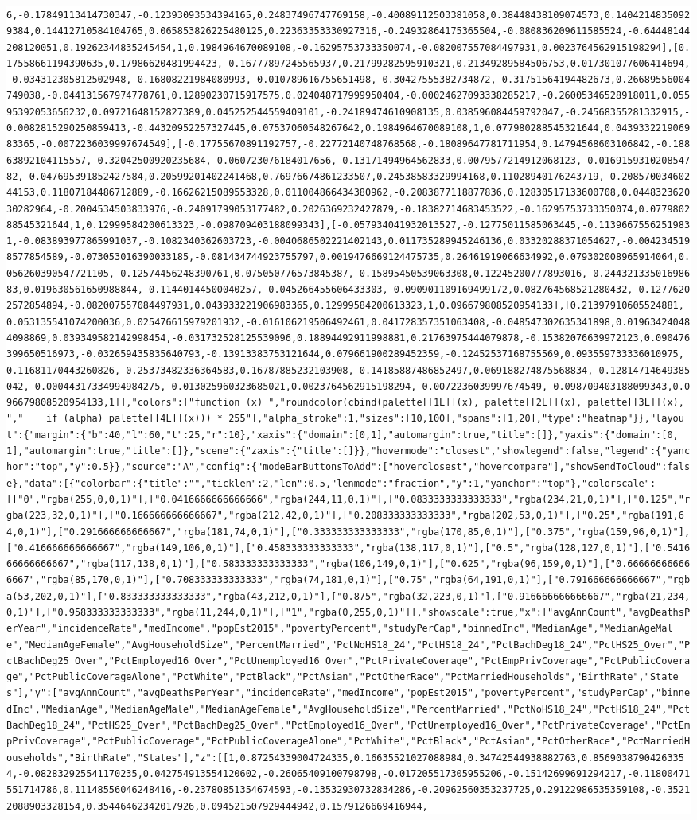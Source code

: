 ```{=html}
6,-0.17849113414730347,-0.12393093534394165,0.24837496747769158,-0.40089112503381058,0.38448438109074573,0.14042148350929384,0.14412710584104765,0.065853826225480125,0.22363353330927316,-0.24932864175365504,-0.080836209611585524,-0.64448144208120051,0.19262344835245454,1,0.1984964670089108,-0.16295753733350074,-0.082007557084497931,0.0023764562915198294],[0.17558661194390635,0.17986620481994423,-0.16777897245565937,0.21799282595910321,0.21349289584506753,0.017301077606414694,-0.034312305812502948,-0.16808221984080993,-0.010789616755651498,-0.30427555382734872,-0.31751564194482673,0.26689556004749038,-0.044131567974778761,0.12890230715917575,0.024048717999950404,-0.00024627093338285217,-0.26005346528918011,0.05595392053656232,0.09721648152827389,0.045252544559409101,-0.24189474610908135,0.038596084459792047,-0.24568355281332915,-0.0082815290250859413,-0.44320952257327445,0.07537060548267642,0.1984964670089108,1,0.077980288545321644,0.043933221906983365,-0.0072236039997674549],[-0.17755670891192757,-0.22772140748768568,-0.18089647781711954,0.14794568603106842,-0.18863892104115557,-0.32042500920235684,-0.060723076184017656,-0.13171494964562833,0.0079577214912068123,-0.016915931020854782,-0.047695391852427584,0.20599201402241468,0.76976674861233507,0.24538583329994168,0.11028940176243719,-0.20857003460244153,0.11807184486712889,-0.16626215089553328,0.011004866434380962,-0.2083877118877836,0.12830517133600708,0.044832362030282964,-0.2004534503833976,-0.24091799053177482,0.2026369232427879,-0.18382714683453522,-0.16295753733350074,0.077980288545321644,1,0.12999584200613323,-0.098709403188099343],[-0.057934041932013527,-0.12775011585063445,-0.11396675562519831,-0.083893977865991037,-0.1082340362603723,-0.0040686502221402143,0.011735289945246136,0.03320288371054627,-0.0042345198577854589,-0.073053016390033185,-0.081434744923755797,0.0019476669124475735,0.26461919066634992,0.079302008965914064,0.056260390547721105,-0.12574456248390761,0.075050776573845387,-0.15895450539063308,0.12245200777893016,-0.24432133501698683,0.019630561650988844,-0.11440144500040257,-0.045266455606433303,-0.090901109169499172,0.082764568521280432,-0.12776202572854894,-0.082007557084497931,0.043933221906983365,0.12999584200613323,1,0.096679808520954133],[0.21397910605524881,0.053135541074200036,0.025476615979201932,-0.016106219506492461,0.041728357351063408,-0.048547302635341898,0.019634240484098869,0.039349582142998454,-0.031732528125539096,0.18894492911998881,0.21763975444079878,-0.15382076639972123,0.090476399650516973,-0.032659435835640793,-0.13913383753121644,0.079661900289452359,-0.12452537168755569,0.093559733336010975,0.11681170443260826,-0.25373482336364583,0.16787885232103908,-0.14185887486852497,0.069188274875568834,-0.12814714649385042,-0.00044317334994984275,-0.013025960323685021,0.0023764562915198294,-0.0072236039997674549,-0.098709403188099343,0.096679808520954133,1]],"colors":["function (x) ","roundcolor(cbind(palette[[1L]](x), palette[[2L]](x), palette[[3L]](x), ","    if (alpha) palette[[4L]](x))) * 255"],"alpha_stroke":1,"sizes":[10,100],"spans":[1,20],"type":"heatmap"}},"layout":{"margin":{"b":40,"l":60,"t":25,"r":10},"xaxis":{"domain":[0,1],"automargin":true,"title":[]},"yaxis":{"domain":[0,1],"automargin":true,"title":[]},"scene":{"zaxis":{"title":[]}},"hovermode":"closest","showlegend":false,"legend":{"yanchor":"top","y":0.5}},"source":"A","config":{"modeBarButtonsToAdd":["hoverclosest","hovercompare"],"showSendToCloud":false},"data":[{"colorbar":{"title":"","ticklen":2,"len":0.5,"lenmode":"fraction","y":1,"yanchor":"top"},"colorscale":[["0","rgba(255,0,0,1)"],["0.0416666666666666","rgba(244,11,0,1)"],["0.0833333333333333","rgba(234,21,0,1)"],["0.125","rgba(223,32,0,1)"],["0.166666666666667","rgba(212,42,0,1)"],["0.208333333333333","rgba(202,53,0,1)"],["0.25","rgba(191,64,0,1)"],["0.291666666666667","rgba(181,74,0,1)"],["0.333333333333333","rgba(170,85,0,1)"],["0.375","rgba(159,96,0,1)"],["0.416666666666667","rgba(149,106,0,1)"],["0.458333333333333","rgba(138,117,0,1)"],["0.5","rgba(128,127,0,1)"],["0.541666666666667","rgba(117,138,0,1)"],["0.583333333333333","rgba(106,149,0,1)"],["0.625","rgba(96,159,0,1)"],["0.666666666666667","rgba(85,170,0,1)"],["0.708333333333333","rgba(74,181,0,1)"],["0.75","rgba(64,191,0,1)"],["0.791666666666667","rgba(53,202,0,1)"],["0.833333333333333","rgba(43,212,0,1)"],["0.875","rgba(32,223,0,1)"],["0.916666666666667","rgba(21,234,0,1)"],["0.958333333333333","rgba(11,244,0,1)"],["1","rgba(0,255,0,1)"]],"showscale":true,"x":["avgAnnCount","avgDeathsPerYear","incidenceRate","medIncome","popEst2015","povertyPercent","studyPerCap","binnedInc","MedianAge","MedianAgeMale","MedianAgeFemale","AvgHouseholdSize","PercentMarried","PctNoHS18_24","PctHS18_24","PctBachDeg18_24","PctHS25_Over","PctBachDeg25_Over","PctEmployed16_Over","PctUnemployed16_Over","PctPrivateCoverage","PctEmpPrivCoverage","PctPublicCoverage","PctPublicCoverageAlone","PctWhite","PctBlack","PctAsian","PctOtherRace","PctMarriedHouseholds","BirthRate","States"],"y":["avgAnnCount","avgDeathsPerYear","incidenceRate","medIncome","popEst2015","povertyPercent","studyPerCap","binnedInc","MedianAge","MedianAgeMale","MedianAgeFemale","AvgHouseholdSize","PercentMarried","PctNoHS18_24","PctHS18_24","PctBachDeg18_24","PctHS25_Over","PctBachDeg25_Over","PctEmployed16_Over","PctUnemployed16_Over","PctPrivateCoverage","PctEmpPrivCoverage","PctPublicCoverage","PctPublicCoverageAlone","PctWhite","PctBlack","PctAsian","PctOtherRace","PctMarriedHouseholds","BirthRate","States"],"z":[[1,0.87254339004724335,0.16635521027088984,0.34742544938882763,0.85690387904263354,-0.082832925541170235,0.042754913554120602,-0.26065409100798798,-0.017205517305955206,-0.15142699691294217,-0.11800471551714786,0.11148556046248416,-0.23780851354674593,-0.13532930732834286,-0.20962560353237725,0.29122986535359108,-0.35212088903328154,0.35446462342017926,0.094521507929444942,0.1579126669416944,
```